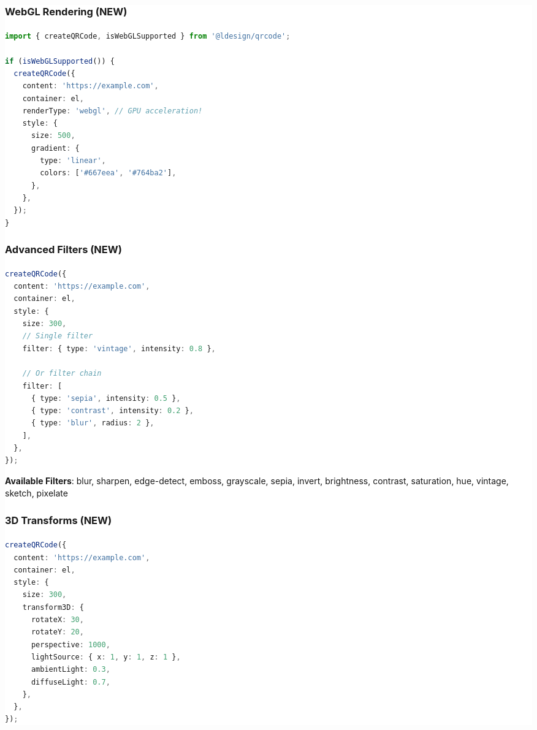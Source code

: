 ### WebGL Rendering (NEW)

```typescript
import { createQRCode, isWebGLSupported } from '@ldesign/qrcode';

if (isWebGLSupported()) {
  createQRCode({
    content: 'https://example.com',
    container: el,
    renderType: 'webgl', // GPU acceleration!
    style: {
      size: 500,
      gradient: {
        type: 'linear',
        colors: ['#667eea', '#764ba2'],
      },
    },
  });
}
```

### Advanced Filters (NEW)

```typescript
createQRCode({
  content: 'https://example.com',
  container: el,
  style: {
    size: 300,
    // Single filter
    filter: { type: 'vintage', intensity: 0.8 },
    
    // Or filter chain
    filter: [
      { type: 'sepia', intensity: 0.5 },
      { type: 'contrast', intensity: 0.2 },
      { type: 'blur', radius: 2 },
    ],
  },
});
```

**Available Filters**: blur, sharpen, edge-detect, emboss, grayscale, sepia, invert, brightness, contrast, saturation, hue, vintage, sketch, pixelate

### 3D Transforms (NEW)

```typescript
createQRCode({
  content: 'https://example.com',
  container: el,
  style: {
    size: 300,
    transform3D: {
      rotateX: 30,
      rotateY: 20,
      perspective: 1000,
      lightSource: { x: 1, y: 1, z: 1 },
      ambientLight: 0.3,
      diffuseLight: 0.7,
    },
  },
});
```
